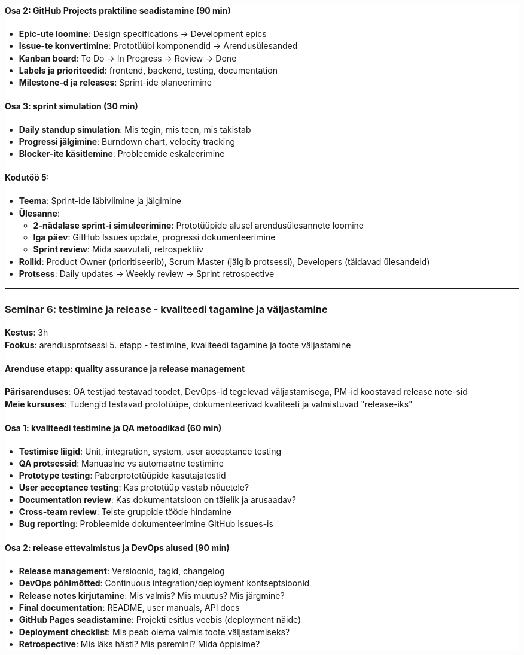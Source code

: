 #### Osa 2: GitHub Projects praktiline seadistamine (90 min)
- **Epic-ute loomine**: Design specifications → Development epics
- **Issue-te konvertimine**: Prototüübi komponendid → Arendusülesanded
- **Kanban board**: To Do → In Progress → Review → Done
- **Labels ja prioriteedid**: frontend, backend, testing, documentation
- **Milestone-d ja releases**: Sprint-ide planeerimine

#### Osa 3: sprint simulation (30 min)
- **Daily standup simulation**: Mis tegin, mis teen, mis takistab
- **Progressi jälgimine**: Burndown chart, velocity tracking
- **Blocker-ite käsitlemine**: Probleemide eskaleerimine

#### Kodutöö 5:
- **Teema**: Sprint-ide läbiviimine ja jälgimine
- **Ülesanne**: 
  - **2-nädalase sprint-i simuleerimine**: Prototüüpide alusel arendusülesannete loomine
  - **Iga päev**: GitHub Issues update, progressi dokumenteerimine
  - **Sprint review**: Mida saavutati, retrospektiiv
- **Rollid**: Product Owner (prioritiseerib), Scrum Master (jälgib protsessi), Developers (täidavad ülesandeid)
- **Protsess**: Daily updates → Weekly review → Sprint retrospective

---

### **Seminar 6: testimine ja release - kvaliteedi tagamine ja väljastamine**
**Kestus**: 3h  
**Fookus**: arendusprotsessi 5. etapp - testimine, kvaliteedi tagamine ja toote väljastamine

#### Arenduse etapp: quality assurance ja release management
**Pärisarenduses**: QA testijad testavad toodet, DevOps-id tegelevad väljastamisega, PM-id koostavad release note-sid  
**Meie kursuses**: Tudengid testavad prototüüpe, dokumenteerivad kvaliteeti ja valmistuvad "release-iks"

#### Osa 1: kvaliteedi testimine ja QA metoodikad (60 min)
- **Testimise liigid**: Unit, integration, system, user acceptance testing
- **QA protsessid**: Manuaalne vs automaatne testimine
- **Prototype testing**: Paberprototüüpide kasutajatestid
- **User acceptance testing**: Kas prototüüp vastab nõuetele?
- **Documentation review**: Kas dokumentatsioon on täielik ja arusaadav?
- **Cross-team review**: Teiste gruppide tööde hindamine
- **Bug reporting**: Probleemide dokumenteerimine GitHub Issues-is

#### Osa 2: release ettevalmistus ja DevOps alused (90 min)
- **Release management**: Versioonid, tagid, changelog
- **DevOps põhimõtted**: Continuous integration/deployment kontseptsioonid
- **Release notes kirjutamine**: Mis valmis? Mis muutus? Mis järgmine?
- **Final documentation**: README, user manuals, API docs
- **GitHub Pages seadistamine**: Projekti esitlus veebis (deployment näide)
- **Deployment checklist**: Mis peab olema valmis toote väljastamiseks?
- **Retrospective**: Mis läks hästi? Mis paremini? Mida õppisime?
